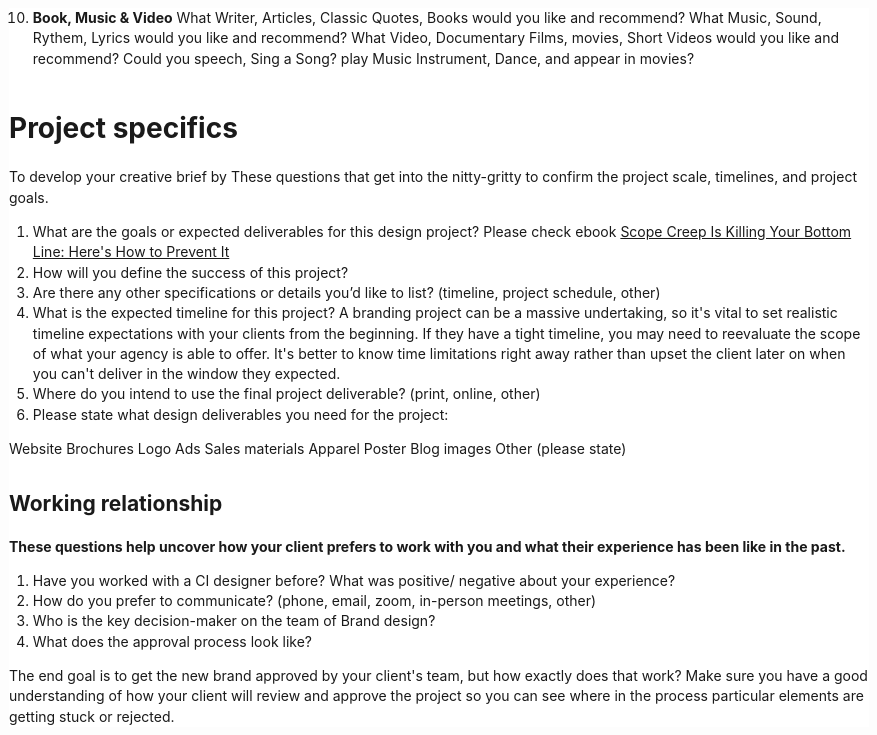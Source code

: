 10. **Book, Music & Video**
What Writer, Articles, Classic Quotes, Books would you like and recommend?
What Music, Sound, Rythem, Lyrics would you like and recommend? 
What Video, Documentary Films, movies, Short Videos would you like and recommend?
Could you speech, Sing a Song? play Music Instrument, Dance, and appear in movies?

# Project specifics

To develop your creative brief by These questions that get into the nitty-gritty to confirm the project scale, timelines, and project goals.

1. What are the goals or expected deliverables for this design project?
Please check ebook [Scope Creep Is Killing Your Bottom Line: Here's How to Prevent It](https://blog.hubspot.com/marketing/scope-creep-bottom-line?hubs_post=blog.hubspot.com%2Fmarketing%2Fquestions-brand-redesign-project&hubs_post-cta=check%20out%20this%20free%20ebook.)
2. How will you define the success of this project?
3. Are there any other specifications or details you’d like to list? (timeline, project schedule, other)
4. What is the expected timeline for this project?
A branding project can be a massive undertaking, so it's vital to set realistic timeline expectations with your clients from the beginning. If they have a tight timeline, you may need to reevaluate the scope of what your agency is able to offer. It's better to know time limitations right away rather than upset the client later on when you can't deliver in the window they expected.
5. Where do you intend to use the final project deliverable? (print, online, other)
6. Please state what design deliverables you need for the project:

Website
Brochures
Logo
Ads
Sales materials
Apparel
Poster
Blog 
images
Other (please state)

## Working relationship

**These questions help uncover how your client prefers to work with you and what their experience has been like in the past.** 

1. Have you worked with a CI designer before? 
What was positive/ negative about your experience? 
2. How do you prefer to communicate? (phone, email, zoom, in-person meetings, other)
3. Who is the key decision-maker on the team of Brand design?
4. What does the approval process look like?

The end goal is to get the new brand approved by your client's team, but how exactly does that work? Make sure you have a good understanding of how your client will review and approve the project so you can see where in the process particular elements are getting stuck or rejected.
